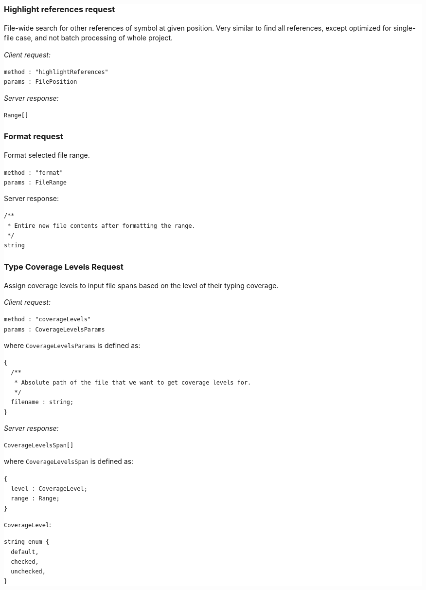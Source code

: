 ### Highlight references request

File-wide search for other references of symbol at given position. Very similar to find all references, except optimized for single-file case, and not batch processing of whole project.

*Client request:*

    method : "highlightReferences"
    params : FilePosition

*Server response:*

    Range[]

### Format request

Format selected file range.

    method : "format"
    params : FileRange

Server response:

    /**
     * Entire new file contents after formatting the range.
     */
    string

### Type Coverage Levels Request

Assign coverage levels to input file spans based on the level of their typing coverage.

*Client request:*

    method : "coverageLevels"
    params : CoverageLevelsParams

where `CoverageLevelsParams` is defined as:

    {
      /**
       * Absolute path of the file that we want to get coverage levels for.
       */
      filename : string;
    }

*Server response:*

    CoverageLevelsSpan[]

where `CoverageLevelsSpan` is defined as:

    {
      level : CoverageLevel;
      range : Range;
    }

`CoverageLevel`:

    string enum {
      default,
      checked,
      unchecked,
    }
